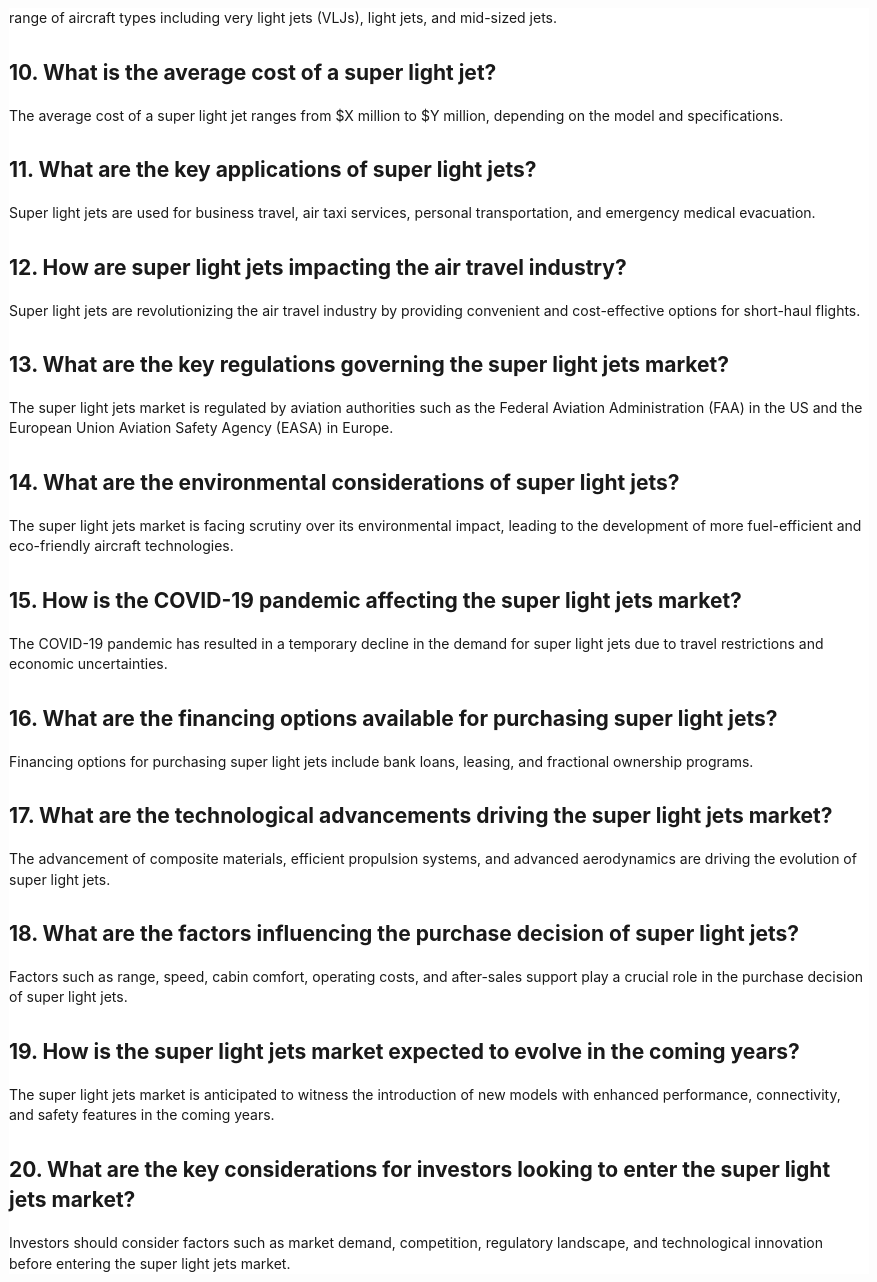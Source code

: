 range of aircraft types including very light jets (VLJs), light jets, and mid-sized jets.</p> <h2>10. What is the average cost of a super light jet?</h2> <p>The average cost of a super light jet ranges from $X million to $Y million, depending on the model and specifications.</p> <h2>11. What are the key applications of super light jets?</h2> <p>Super light jets are used for business travel, air taxi services, personal transportation, and emergency medical evacuation.</p> <h2>12. How are super light jets impacting the air travel industry?</h2> <p>Super light jets are revolutionizing the air travel industry by providing convenient and cost-effective options for short-haul flights.</p> <h2>13. What are the key regulations governing the super light jets market?</h2> <p>The super light jets market is regulated by aviation authorities such as the Federal Aviation Administration (FAA) in the US and the European Union Aviation Safety Agency (EASA) in Europe.</p> <h2>14. What are the environmental considerations of super light jets?</h2> <p>The super light jets market is facing scrutiny over its environmental impact, leading to the development of more fuel-efficient and eco-friendly aircraft technologies.</p> <h2>15. How is the COVID-19 pandemic affecting the super light jets market?</h2> <p>The COVID-19 pandemic has resulted in a temporary decline in the demand for super light jets due to travel restrictions and economic uncertainties.</p> <h2>16. What are the financing options available for purchasing super light jets?</h2> <p>Financing options for purchasing super light jets include bank loans, leasing, and fractional ownership programs.</p> <h2>17. What are the technological advancements driving the super light jets market?</h2> <p>The advancement of composite materials, efficient propulsion systems, and advanced aerodynamics are driving the evolution of super light jets.</p> <h2>18. What are the factors influencing the purchase decision of super light jets?</h2> <p>Factors such as range, speed, cabin comfort, operating costs, and after-sales support play a crucial role in the purchase decision of super light jets.</p> <h2>19. How is the super light jets market expected to evolve in the coming years?</h2> <p>The super light jets market is anticipated to witness the introduction of new models with enhanced performance, connectivity, and safety features in the coming years.</p> <h2>20. What are the key considerations for investors looking to enter the super light jets market?</h2> <p>Investors should consider factors such as market demand, competition, regulatory landscape, and technological innovation before entering the super light jets market.</p></body></html></strong></p>
